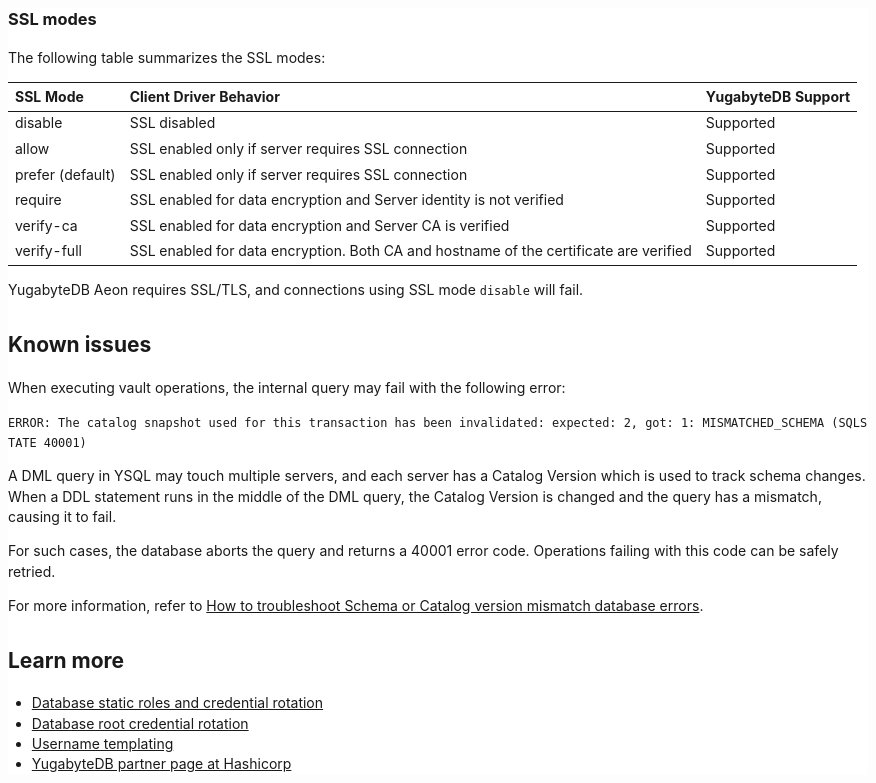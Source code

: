 ### SSL modes

The following table summarizes the SSL modes:

| SSL Mode | Client Driver Behavior | YugabyteDB Support |
| :------- | :--------------------- | ------------------ |
| disable  | SSL disabled | Supported
| allow    | SSL enabled only if server requires SSL connection | Supported
| prefer (default) | SSL enabled only if server requires SSL connection | Supported
| require | SSL enabled for data encryption and Server identity is not verified | Supported
| verify-ca | SSL enabled for data encryption and Server CA is verified | Supported
| verify-full | SSL enabled for data encryption. Both CA and hostname of the certificate are verified | Supported

YugabyteDB Aeon requires SSL/TLS, and connections using SSL mode `disable` will fail.

## Known issues

When executing vault operations, the internal query may fail with the following error:

```output
ERROR: The catalog snapshot used for this transaction has been invalidated: expected: 2, got: 1: MISMATCHED_SCHEMA (SQLSTATE 40001)
```

A DML query in YSQL may touch multiple servers, and each server has a Catalog Version which is used to track schema changes. When a DDL statement runs in the middle of the DML query, the Catalog Version is changed and the query has a mismatch, causing it to fail.

For such cases, the database aborts the query and returns a 40001 error code. Operations failing with this code can be safely retried.

For more information, refer to [How to troubleshoot Schema or Catalog version mismatch database errors](https://support.yugabyte.com/hc/en-us/articles/4406287763597-How-to-troubleshoot-Schema-or-Catalog-version-mismatch-database-errors).

## Learn more

- [Database static roles and credential rotation](https://developer.hashicorp.com/vault/tutorials/db-credentials/database-creds-rotation)
- [Database root credential rotation](https://developer.hashicorp.com/vault/tutorials/db-credentials/database-root-rotation)
- [Username templating](https://developer.hashicorp.com/vault/tutorials/secrets-management/username-templating)
- [YugabyteDB partner page at Hashicorp](https://www.hashicorp.com/partners/tech/yugabyte#all)
